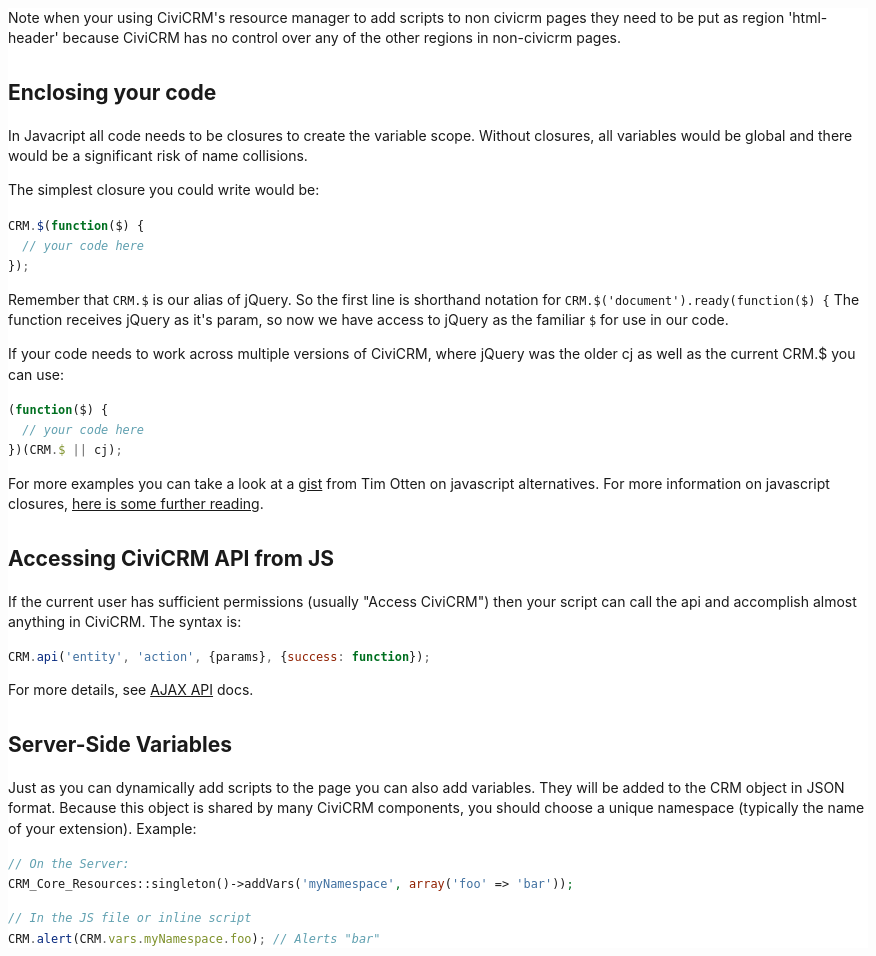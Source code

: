 Note when your using CiviCRM's resource manager to add scripts to non civicrm pages they need to be put as region 'html-header' because CiviCRM has no control over any of the other regions in non-civicrm pages.

## Enclosing your code

In Javacript all code needs to be closures to create the variable scope. Without closures, all variables would be global and there would be a significant risk of name collisions.

The simplest closure you could write would be:

```javascript
CRM.$(function($) {
  // your code here
});
```
Remember that `CRM.$` is our alias of jQuery. So the first line is shorthand notation for `CRM.$('document').ready(function($) {`
The function receives jQuery as it's param, so now we have access to jQuery as the familiar `$` for use in our code.

If your code needs to work across multiple versions of CiviCRM, where jQuery was the older cj as well as the current CRM.$ you can use:

```javascript
(function($) {
  // your code here
})(CRM.$ || cj);
```

For more examples you can take a look at a [gist](https://gist.github.com/totten/9591b10d4bc09c78108d) from Tim Otten on javascript alternatives. For more information on javascript closures, [here is some further reading](http://www.adequatelygood.com/2010/3/JavaScript-Module-Pattern-In-Depth).

## Accessing CiviCRM API from JS

If the current user has sufficient permissions (usually "Access CiviCRM") then your script can call the api and accomplish almost anything in CiviCRM. The syntax is:

```javascript
CRM.api('entity', 'action', {params}, {success: function});
```
For more details, see [AJAX API](api/interfaces.md#ajax-interface) docs.

## Server-Side Variables

Just as you can dynamically add scripts to the page you can also add variables. They will be added to the CRM object in JSON format. Because this object is shared by many CiviCRM components, you should choose a unique namespace (typically the name of your extension). Example:

```php
// On the Server:
CRM_Core_Resources::singleton()->addVars('myNamespace', array('foo' => 'bar'));
```

```javascript
// In the JS file or inline script
CRM.alert(CRM.vars.myNamespace.foo); // Alerts "bar"
```
